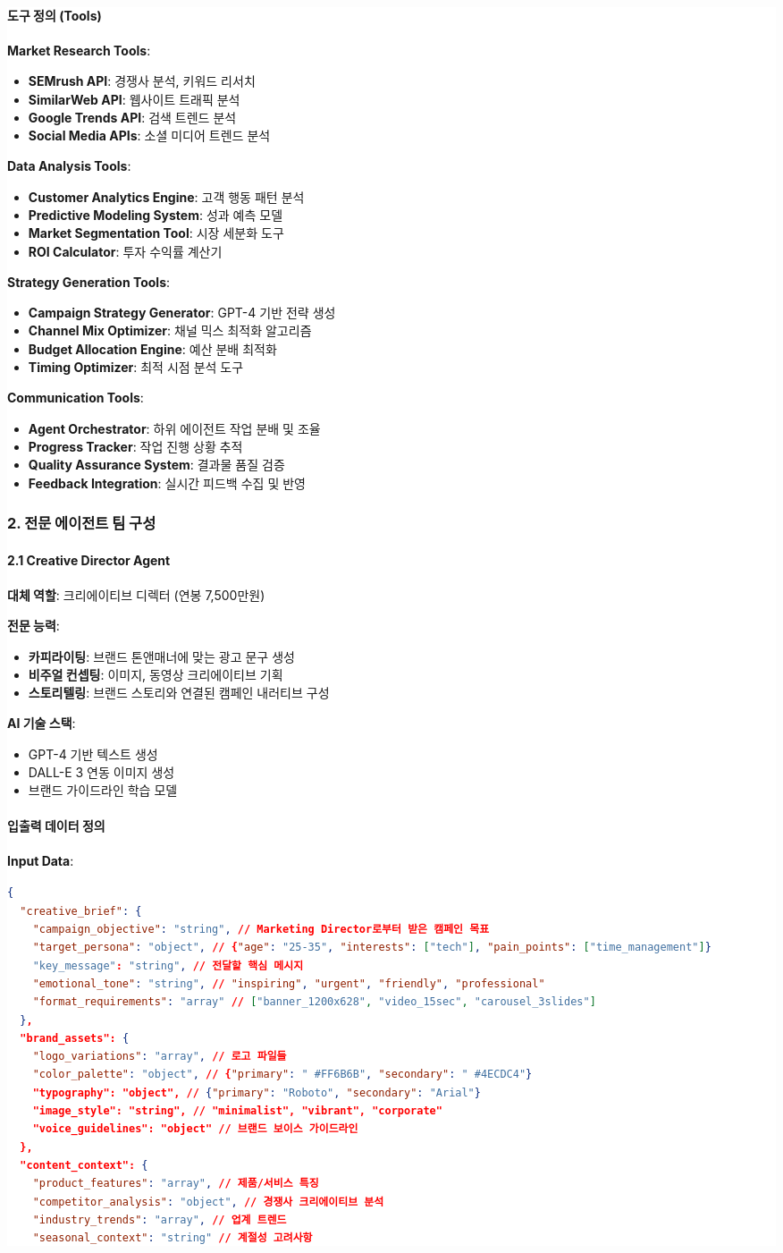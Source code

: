 #### 도구 정의 (Tools)

**Market Research Tools**:
- **SEMrush API**: 경쟁사 분석, 키워드 리서치
- **SimilarWeb API**: 웹사이트 트래픽 분석
- **Google Trends API**: 검색 트렌드 분석
- **Social Media APIs**: 소셜 미디어 트렌드 분석

**Data Analysis Tools**:
- **Customer Analytics Engine**: 고객 행동 패턴 분석
- **Predictive Modeling System**: 성과 예측 모델
- **Market Segmentation Tool**: 시장 세분화 도구
- **ROI Calculator**: 투자 수익률 계산기

**Strategy Generation Tools**:
- **Campaign Strategy Generator**: GPT-4 기반 전략 생성
- **Channel Mix Optimizer**: 채널 믹스 최적화 알고리즘
- **Budget Allocation Engine**: 예산 분배 최적화
- **Timing Optimizer**: 최적 시점 분석 도구

**Communication Tools**:
- **Agent Orchestrator**: 하위 에이전트 작업 분배 및 조율
- **Progress Tracker**: 작업 진행 상황 추적
- **Quality Assurance System**: 결과물 품질 검증
- **Feedback Integration**: 실시간 피드백 수집 및 반영

### 2. 전문 에이전트 팀 구성

#### 2.1 Creative Director Agent
**대체 역할**: 크리에이티브 디렉터 (연봉 7,500만원)

**전문 능력**:
- **카피라이팅**: 브랜드 톤앤매너에 맞는 광고 문구 생성
- **비주얼 컨셉팅**: 이미지, 동영상 크리에이티브 기획
- **스토리텔링**: 브랜드 스토리와 연결된 캠페인 내러티브 구성

**AI 기술 스택**:
- GPT-4 기반 텍스트 생성
- DALL-E 3 연동 이미지 생성
- 브랜드 가이드라인 학습 모델

#### 입출력 데이터 정의

**Input Data**:
```json
{
  "creative_brief": {
    "campaign_objective": "string", // Marketing Director로부터 받은 캠페인 목표
    "target_persona": "object", // {"age": "25-35", "interests": ["tech"], "pain_points": ["time_management"]}
    "key_message": "string", // 전달할 핵심 메시지
    "emotional_tone": "string", // "inspiring", "urgent", "friendly", "professional"
    "format_requirements": "array" // ["banner_1200x628", "video_15sec", "carousel_3slides"]
  },
  "brand_assets": {
    "logo_variations": "array", // 로고 파일들
    "color_palette": "object", // {"primary": " #FF6B6B", "secondary": " #4ECDC4"}
    "typography": "object", // {"primary": "Roboto", "secondary": "Arial"}
    "image_style": "string", // "minimalist", "vibrant", "corporate"
    "voice_guidelines": "object" // 브랜드 보이스 가이드라인
  },
  "content_context": {
    "product_features": "array", // 제품/서비스 특징
    "competitor_analysis": "object", // 경쟁사 크리에이티브 분석
    "industry_trends": "array", // 업계 트렌드
    "seasonal_context": "string" // 계절성 고려사항
```